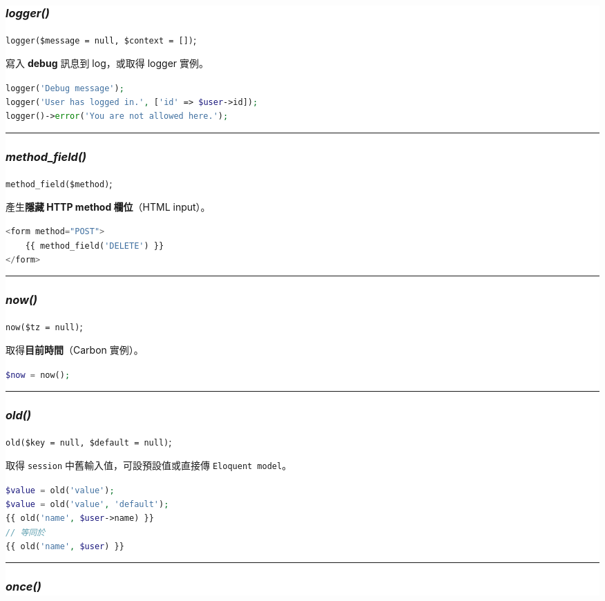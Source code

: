
### *logger()*

`logger($message = null, $context = [])`;

寫入 **debug** 訊息到 log，或取得 logger 實例。

```php
logger('Debug message');
logger('User has logged in.', ['id' => $user->id]);
logger()->error('You are not allowed here.');
```

---

### *method_field()*

`method_field($method)`;

產生**隱藏 HTTP method 欄位**（HTML input）。

```php
<form method="POST">
    {{ method_field('DELETE') }}
</form>
```

---

### *now()*

`now($tz = null)`;

取得**目前時間**（Carbon 實例）。

```php
$now = now();
```

---

### *old()*

`old($key = null, $default = null)`;

取得 `session` 中舊輸入值，可設預設值或直接傳 `Eloquent model`。

```php
$value = old('value');
$value = old('value', 'default');
{{ old('name', $user->name) }}
// 等同於
{{ old('name', $user) }}
```

---

### *once()*
